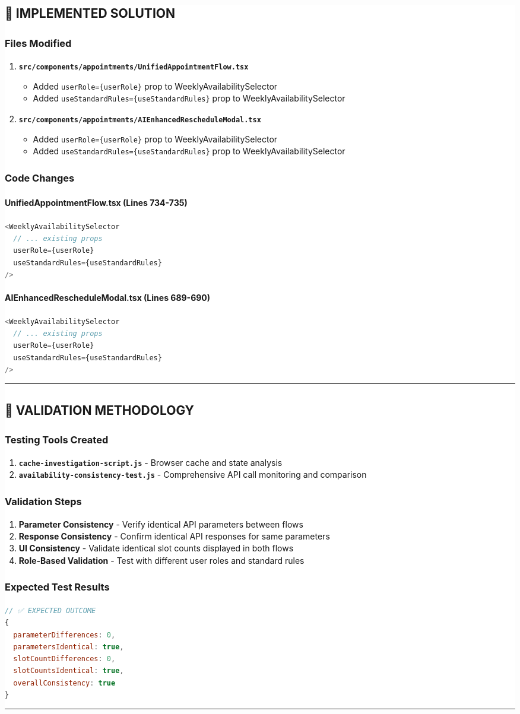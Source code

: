 
## **🔧 IMPLEMENTED SOLUTION**

### **Files Modified**
1. **`src/components/appointments/UnifiedAppointmentFlow.tsx`**
   - Added `userRole={userRole}` prop to WeeklyAvailabilitySelector
   - Added `useStandardRules={useStandardRules}` prop to WeeklyAvailabilitySelector

2. **`src/components/appointments/AIEnhancedRescheduleModal.tsx`**
   - Added `userRole={userRole}` prop to WeeklyAvailabilitySelector
   - Added `useStandardRules={useStandardRules}` prop to WeeklyAvailabilitySelector

### **Code Changes**

#### **UnifiedAppointmentFlow.tsx (Lines 734-735)**
```typescript
<WeeklyAvailabilitySelector
  // ... existing props
  userRole={userRole}
  useStandardRules={useStandardRules}
/>
```

#### **AIEnhancedRescheduleModal.tsx (Lines 689-690)**
```typescript
<WeeklyAvailabilitySelector
  // ... existing props
  userRole={userRole}
  useStandardRules={useStandardRules}
/>
```

---

## **🧪 VALIDATION METHODOLOGY**

### **Testing Tools Created**
1. **`cache-investigation-script.js`** - Browser cache and state analysis
2. **`availability-consistency-test.js`** - Comprehensive API call monitoring and comparison

### **Validation Steps**
1. **Parameter Consistency** - Verify identical API parameters between flows
2. **Response Consistency** - Confirm identical API responses for same parameters
3. **UI Consistency** - Validate identical slot counts displayed in both flows
4. **Role-Based Validation** - Test with different user roles and standard rules

### **Expected Test Results**
```javascript
// ✅ EXPECTED OUTCOME
{
  parameterDifferences: 0,
  parametersIdentical: true,
  slotCountDifferences: 0,
  slotCountsIdentical: true,
  overallConsistency: true
}
```

---